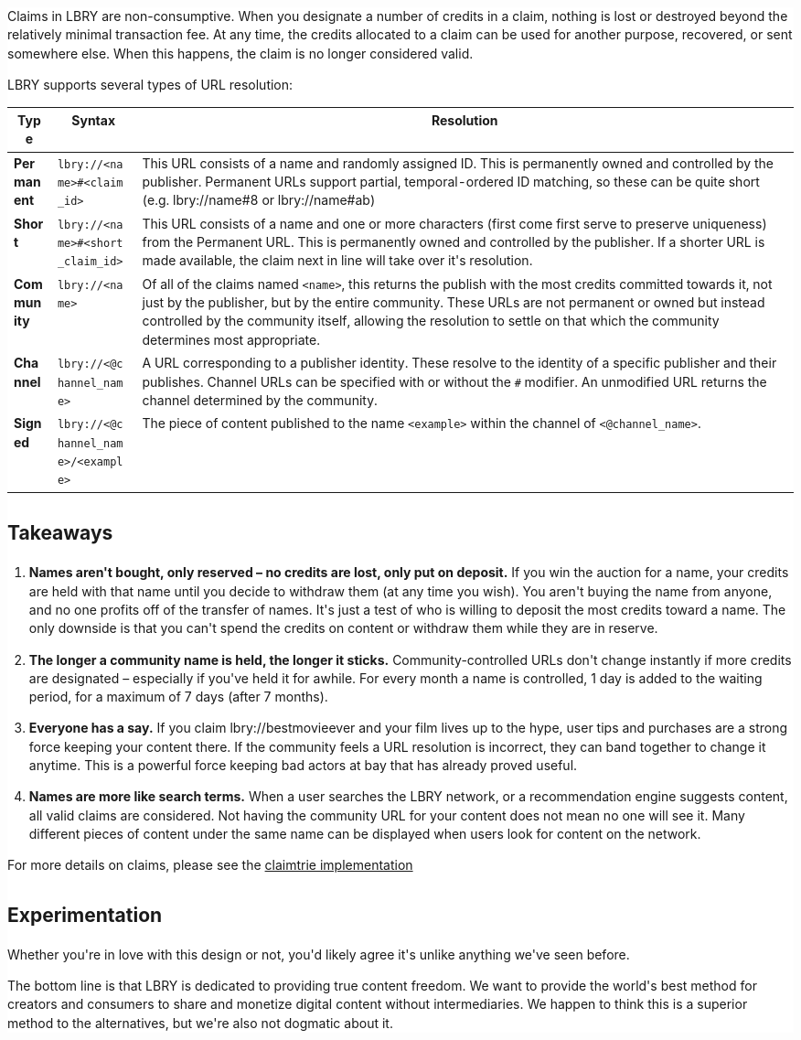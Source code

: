 Claims in LBRY are non-consumptive. When you designate a number of credits in a claim, nothing is lost or destroyed beyond the relatively minimal transaction fee. At any time, the credits allocated to a claim can be used for another purpose, recovered, or sent somewhere else. When this happens, the claim is no longer considered valid.

LBRY supports several types of URL resolution:

| Type                  | Syntax                        | Resolution                 |
| --------------------- | ----------------------------- | -------------------------- |
| **Permanent** | `lbry://<name>#<claim_id>` | This URL consists of a name and randomly assigned ID. This is permanently owned and controlled by the publisher. Permanent URLs support partial, temporal-ordered ID matching, so these can be quite short (e.g. lbry://name#8 or lbry://name#ab) |
| **Short** | `lbry://<name>#<short_claim_id>` | This URL consists of a name and one or more characters (first come first serve to preserve uniqueness) from the Permanent URL. This is permanently owned and controlled by the publisher. If a shorter URL is made available, the claim next in line will take over it's resolution.
| **Community** | `lbry://<name>` | Of all of the claims named `<name>`, this returns the publish with the most credits committed towards it, not just by the publisher, but by the entire community. These URLs are not permanent or owned but instead controlled by the community itself, allowing the resolution to settle on that which the community determines most appropriate. |
| **Channel** | `lbry://<@channel_name>` | A URL corresponding to a publisher identity. These resolve to the identity of a specific publisher and their publishes. Channel URLs can be specified with or without the `#` modifier. An unmodified URL returns the channel determined by the community.
| **Signed** | `lbry://<@channel_name>/<example>` | The piece of content published to the name `<example>` within the channel of `<@channel_name>`.

## Takeaways

1. **Names aren't bought, only reserved – no credits are lost, only put on deposit.** If you win the auction for a name, your credits are held with that name until you decide to withdraw them (at any time you wish). You aren't buying the name from anyone, and no one profits off of the transfer of names. It's just a test of who is willing to deposit the most credits toward a name. The only downside is that you can't spend the credits on content or withdraw them while they are in reserve.

2. **The longer a community name is held, the longer it sticks.** Community-controlled URLs don't change instantly if more credits are designated – especially if you've held it for awhile. For every month a name is controlled, 1 day is added to the waiting period, for a maximum of 7 days (after 7 months).

3. **Everyone has a say.** If you claim lbry://bestmovieever and your film lives up to the hype, user tips and purchases are a strong force keeping your content there. If the community feels a URL resolution is incorrect, they can band together to change it anytime. This is a powerful force keeping bad actors at bay that has already proved useful.

4. **Names are more like search terms.** When a user searches the LBRY network, or a recommendation engine suggests content, all valid claims are considered. Not having the community URL for your content does not mean no one will see it. Many different pieces of content under the same name can be displayed when users look for content on the network.

For more details on claims, please see the [claimtrie implementation](https://lbry.tech/spec#claimtrie)

## Experimentation

Whether you're in love with this design or not, you'd likely agree it's unlike anything we've seen before.

The bottom line is that LBRY is dedicated to providing true content freedom. We want to provide the world's best method for creators and consumers to share and monetize digital content without intermediaries. We happen to think this is a superior method to the alternatives, but we're also not dogmatic about it.
